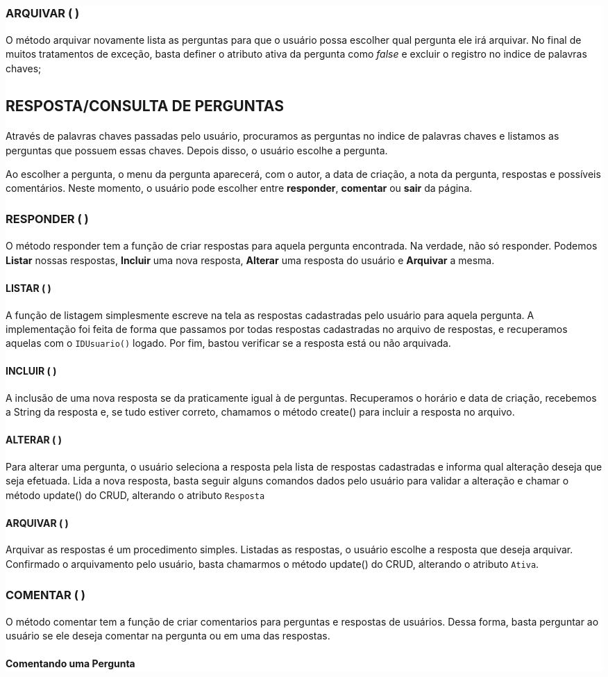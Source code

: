 ### ARQUIVAR ( ) ### 

O método arquivar novamente lista as perguntas para que o usuário possa escolher qual pergunta ele irá arquivar. No final de muitos tratamentos de exceção, basta definer o atributo ativa da pergunta como *false* e excluir o registro no indice de palavras chaves;

## RESPOSTA/CONSULTA DE PERGUNTAS ##

Através de palavras chaves passadas pelo usuário, procuramos as perguntas no indice de palavras chaves e listamos as perguntas que possuem essas chaves. Depois disso, o usuário escolhe a pergunta. 

Ao escolher a pergunta, o menu da pergunta aparecerá, com o autor, a data de criação, a nota da pergunta, respostas e possíveis comentários. Neste momento, o usuário pode escolher entre **responder**, **comentar** ou **sair** da página. 

### RESPONDER ( ) ###

O método responder tem a função de criar respostas para aquela pergunta encontrada. Na verdade, não só responder. Podemos **Listar** nossas respostas, **Incluir** uma nova resposta, **Alterar** uma resposta do usuário e **Arquivar** a mesma.

#### LISTAR ( ) ####

A função de listagem simplesmente escreve na tela as respostas cadastradas pelo usuário para aquela pergunta. A implementação foi feita de forma que passamos por todas respostas cadastradas no arquivo de respostas, e recuperamos aquelas com o `IDUsuario()` logado. Por fim, bastou verificar se a resposta está ou não arquivada.

#### INCLUIR ( ) ####

A inclusão de uma nova resposta se da praticamente igual à de perguntas. Recuperamos o horário e data de criação, recebemos a String da resposta e, se tudo estiver correto, chamamos o método create() para incluir a resposta no arquivo.

#### ALTERAR ( ) ####

Para alterar uma pergunta, o usuário seleciona a resposta pela lista de respostas cadastradas e informa qual alteração deseja que seja efetuada. Lida a nova resposta, basta seguir alguns comandos dados pelo usuário para validar a alteração e chamar o método update() do CRUD, alterando o atributo `Resposta`

#### ARQUIVAR ( ) ####

Arquivar as respostas é um procedimento simples. Listadas as respostas, o usuário escolhe a resposta que deseja arquivar. Confirmado o arquivamento pelo usuário, basta chamarmos o método update() do CRUD, alterando o atributo `Ativa`.

### COMENTAR ( ) ###

O método comentar tem a função de criar comentarios para perguntas e respostas de usuários. Dessa forma, basta perguntar ao usuário se ele deseja comentar na pergunta ou em uma das respostas.

#### Comentando uma Pergunta ####
